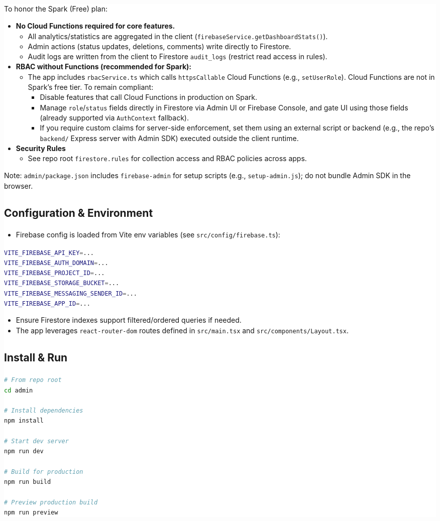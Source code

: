 To honor the Spark (Free) plan:
- __No Cloud Functions required for core features.__
  - All analytics/statistics are aggregated in the client (`firebaseService.getDashboardStats()`).
  - Admin actions (status updates, deletions, comments) write directly to Firestore.
  - Audit logs are written from the client to Firestore `audit_logs` (restrict read access in rules).
- __RBAC without Functions (recommended for Spark):__
  - The app includes `rbacService.ts` which calls `httpsCallable` Cloud Functions (e.g., `setUserRole`). Cloud Functions are not in Spark’s free tier. To remain compliant:
    - Disable features that call Cloud Functions in production on Spark.
    - Manage `role`/`status` fields directly in Firestore via Admin UI or Firebase Console, and gate UI using those fields (already supported via `AuthContext` fallback).
    - If you require custom claims for server-side enforcement, set them using an external script or backend (e.g., the repo’s `backend/` Express server with Admin SDK) executed outside the client runtime.
- __Security Rules__
  - See repo root `firestore.rules` for collection access and RBAC policies across apps.

Note: `admin/package.json` includes `firebase-admin` for setup scripts (e.g., `setup-admin.js`); do not bundle Admin SDK in the browser.


## Configuration & Environment

- Firebase config is loaded from Vite env variables (see `src/config/firebase.ts`):
```bash
VITE_FIREBASE_API_KEY=...
VITE_FIREBASE_AUTH_DOMAIN=...
VITE_FIREBASE_PROJECT_ID=...
VITE_FIREBASE_STORAGE_BUCKET=...
VITE_FIREBASE_MESSAGING_SENDER_ID=...
VITE_FIREBASE_APP_ID=...
```
- Ensure Firestore indexes support filtered/ordered queries if needed.
- The app leverages `react-router-dom` routes defined in `src/main.tsx` and `src/components/Layout.tsx`.


## Install & Run

```bash
# From repo root
cd admin

# Install dependencies
npm install

# Start dev server
npm run dev

# Build for production
npm run build

# Preview production build
npm run preview
```
